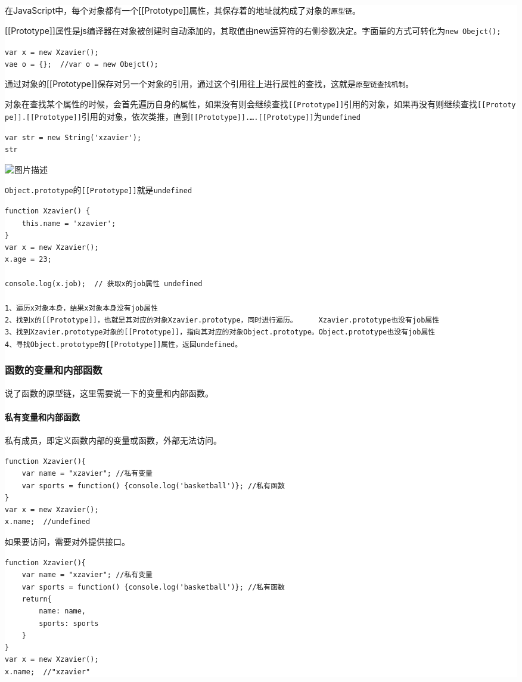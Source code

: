 在JavaScript中，每个对象都有一个[[Prototype]]属性，其保存着的地址就构成了对象的`原型链`。

[[Prototype]]属性是js编译器在对象被创建时自动添加的，其取值由new运算符的右侧参数决定。字面量的方式可转化为`new Obejct();`

    var x = new Xzavier();
    vae o = {};  //var o = new Obejct();

通过对象的[[Prototype]]保存对另一个对象的引用，通过这个引用往上进行属性的查找，这就是`原型链查找机制`。

对象在查找某个属性的时候，会首先遍历自身的属性，如果没有则会继续查找`[[Prototype]]`引用的对象，如果再没有则继续查找`[[Prototype]].[[Prototype]]`引用的对象，依次类推，直到`[[Prototype]].….[[Prototype]]`为`undefined`
    
    var str = new String('xzavier');
    str
    

![图片描述][1]
    
`Object.prototype`的`[[Prototype]]`就是`undefined`

    function Xzavier() {
        this.name = 'xzavier';
    }
    var x = new Xzavier();
    x.age = 23;
    
    console.log(x.job);  // 获取x的job属性 undefined

    1、遍历x对象本身，结果x对象本身没有job属性
    2、找到x的[[Prototype]]，也就是其对应的对象Xzavier.prototype，同时进行遍历。     Xzavier.prototype也没有job属性
    3、找到Xzavier.prototype对象的[[Prototype]]，指向其对应的对象Object.prototype。Object.prototype也没有job属性
    4、寻找Object.prototype的[[Prototype]]属性，返回undefined。

### 函数的变量和内部函数

说了函数的原型链，这里需要说一下的变量和内部函数。

#### 私有变量和内部函数

私有成员，即定义函数内部的变量或函数，外部无法访问。
    
    function Xzavier(){
        var name = "xzavier"; //私有变量
        var sports = function() {console.log('basketball')}; //私有函数 
    }
    var x = new Xzavier();
    x.name;  //undefined

如果要访问，需要对外提供接口。

    function Xzavier(){
        var name = "xzavier"; //私有变量
        var sports = function() {console.log('basketball')}; //私有函数
        return{
            name: name,
            sports: sports
        }
    }
    var x = new Xzavier();
    x.name;  //"xzavier"


  [1]: https://sfault-image.b0.upaiyun.com/149/829/1498299667-584cb6c104830_articlex